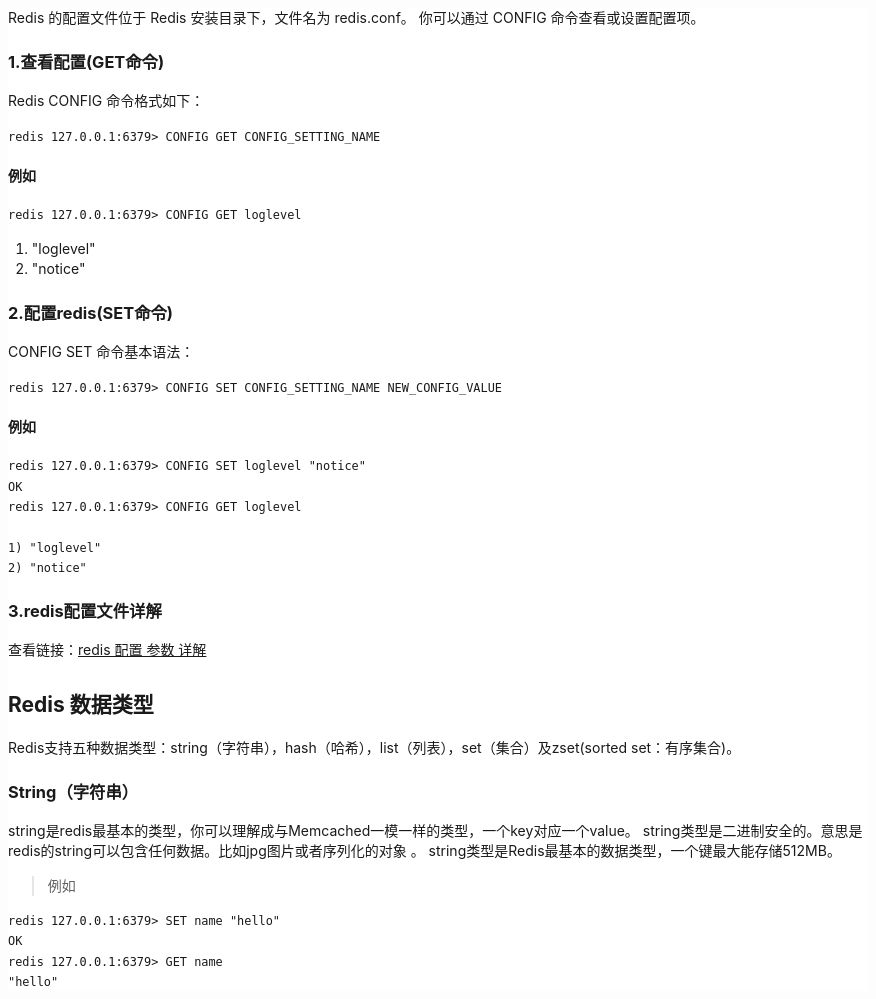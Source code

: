 Redis 的配置文件位于 Redis 安装目录下，文件名为 redis.conf。
你可以通过 CONFIG 命令查看或设置配置项。
### 1.查看配置(GET命令)

Redis CONFIG 命令格式如下：

``` 
redis 127.0.0.1:6379> CONFIG GET CONFIG_SETTING_NAME
```
#### 例如

``` 
redis 127.0.0.1:6379> CONFIG GET loglevel
```

1) "loglevel"  
2) "notice"

### 2.配置redis(SET命令)

CONFIG SET 命令基本语法：

``` 
redis 127.0.0.1:6379> CONFIG SET CONFIG_SETTING_NAME NEW_CONFIG_VALUE
```

#### 例如

``` 
redis 127.0.0.1:6379> CONFIG SET loglevel "notice"  
OK   
redis 127.0.0.1:6379> CONFIG GET loglevel  

1) "loglevel"
2) "notice"
```

### 3.redis配置文件详解
查看链接：[redis 配置 参数 详解](http://blog.51yip.com/nosql/1724.html)

## Redis 数据类型

Redis支持五种数据类型：string（字符串），hash（哈希），list（列表），set（集合）及zset(sorted set：有序集合)。

### String（字符串）
string是redis最基本的类型，你可以理解成与Memcached一模一样的类型，一个key对应一个value。
string类型是二进制安全的。意思是redis的string可以包含任何数据。比如jpg图片或者序列化的对象 。
string类型是Redis最基本的数据类型，一个键最大能存储512MB。

> 例如

``` 
redis 127.0.0.1:6379> SET name "hello"
OK
redis 127.0.0.1:6379> GET name
"hello"
```
